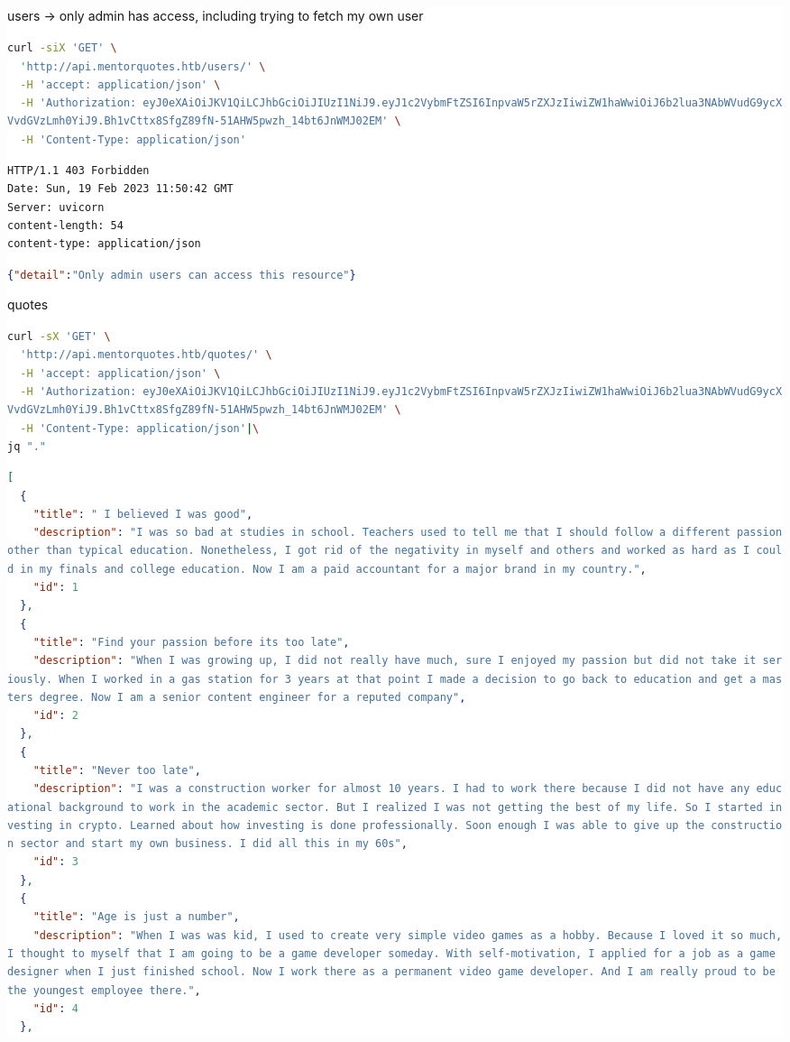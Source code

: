 
users -> only admin has access, including trying to fetch my own user  
```bash
curl -siX 'GET' \
  'http://api.mentorquotes.htb/users/' \
  -H 'accept: application/json' \
  -H 'Authorization: eyJ0eXAiOiJKV1QiLCJhbGciOiJIUzI1NiJ9.eyJ1c2VybmFtZSI6InpvaW5rZXJzIiwiZW1haWwiOiJ6b2lua3NAbWVudG9ycXVvdGVzLmh0YiJ9.Bh1vCttx8SfgZ89fN-51AHW5pwzh_14bt6JnWMJ02EM' \
  -H 'Content-Type: application/json'
```
```
HTTP/1.1 403 Forbidden
Date: Sun, 19 Feb 2023 11:50:42 GMT
Server: uvicorn
content-length: 54
content-type: application/json
```
```json
{"detail":"Only admin users can access this resource"}
```

quotes
```bash
curl -sX 'GET' \
  'http://api.mentorquotes.htb/quotes/' \
  -H 'accept: application/json' \
  -H 'Authorization: eyJ0eXAiOiJKV1QiLCJhbGciOiJIUzI1NiJ9.eyJ1c2VybmFtZSI6InpvaW5rZXJzIiwiZW1haWwiOiJ6b2lua3NAbWVudG9ycXVvdGVzLmh0YiJ9.Bh1vCttx8SfgZ89fN-51AHW5pwzh_14bt6JnWMJ02EM' \
  -H 'Content-Type: application/json'|\
jq "."
```
```json
[
  {
    "title": " I believed I was good",
    "description": "I was so bad at studies in school. Teachers used to tell me that I should follow a different passion other than typical education. Nonetheless, I got rid of the negativity in myself and others and worked as hard as I could in my finals and college education. Now I am a paid accountant for a major brand in my country.",
    "id": 1
  },
  {
    "title": "Find your passion before its too late",
    "description": "When I was growing up, I did not really have much, sure I enjoyed my passion but did not take it seriously. When I worked in a gas station for 3 years at that point I made a decision to go back to education and get a masters degree. Now I am a senior content engineer for a reputed company",
    "id": 2
  },
  {
    "title": "Never too late",
    "description": "I was a construction worker for almost 10 years. I had to work there because I did not have any educational background to work in the academic sector. But I realized I was not getting the best of my life. So I started investing in crypto. Learned about how investing is done professionally. Soon enough I was able to give up the construction sector and start my own business. I did all this in my 60s",
    "id": 3
  },
  {
    "title": "Age is just a number",
    "description": "When I was was kid, I used to create very simple video games as a hobby. Because I loved it so much, I thought to myself that I am going to be a game developer someday. With self-motivation, I applied for a job as a game designer when I just finished school. Now I work there as a permanent video game developer. And I am really proud to be the youngest employee there.",
    "id": 4
  },
```